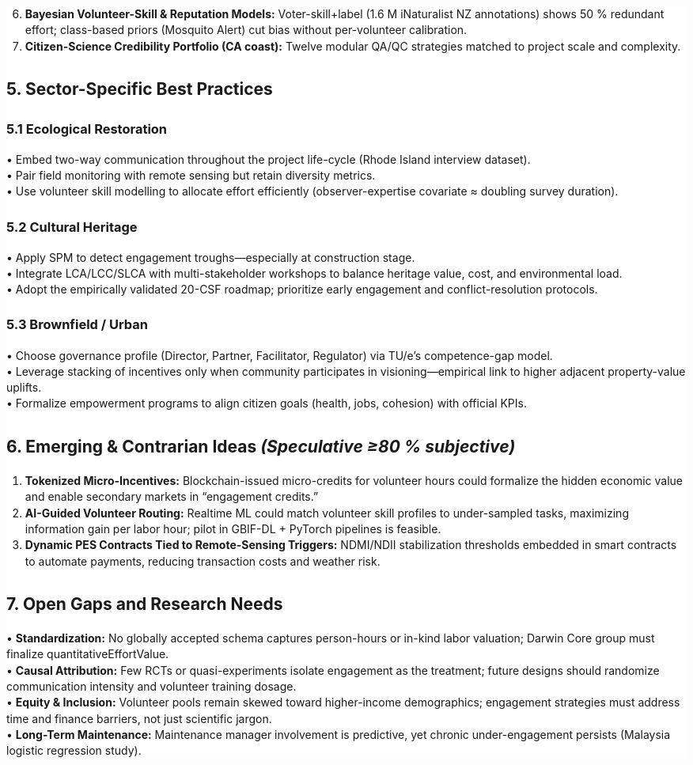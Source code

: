 6. **Bayesian Volunteer-Skill & Reputation Models:** Voter-skill+label (1.6 M iNaturalist NZ annotations) shows 50 % redundant effort; class-based priors (Mosquito Alert) cut bias without per-volunteer calibration.  
7. **Citizen-Science Credibility Portfolio (CA coast):** Twelve modular QA/QC strategies matched to project scale and complexity.  

## 5. Sector-Specific Best Practices  
### 5.1 Ecological Restoration  
• Embed two-way communication throughout the project life-cycle (Rhode Island interview dataset).  
• Pair field monitoring with remote sensing but retain diversity metrics.  
• Use volunteer skill modelling to allocate effort efficiently (observer-expertise covariate ≈ doubling survey duration).  

### 5.2 Cultural Heritage  
• Apply SPM to detect engagement troughs—especially at construction stage.  
• Integrate LCA/LCC/SLCA with multi-stakeholder workshops to balance heritage value, cost, and environmental load.  
• Adopt the empirically validated 20-CSF roadmap; prioritize early engagement and conflict-resolution protocols.  

### 5.3 Brownfield / Urban  
• Choose governance profile (Director, Partner, Facilitator, Regulator) via TU/e’s competence-gap model.  
• Leverage stacking of incentives only when community participates in visioning—empirical link to higher adjacent property-value uplifts.  
• Formalize empowerment programs to align citizen goals (health, jobs, cohesion) with official KPIs.  

## 6. Emerging & Contrarian Ideas *(Speculative ≥80 % subjective)*  
1. **Tokenized Micro-Incentives:** Blockchain-issued micro-credits for volunteer hours could formalize the hidden economic value and enable secondary markets in “engagement credits.”  
2. **AI-Guided Volunteer Routing:** Realtime ML could match volunteer skill profiles to under-sampled tasks, maximizing information gain per labor hour; pilot in GBIF-DL + PyTorch pipelines is feasible.  
3. **Dynamic PES Contracts Tied to Remote-Sensing Triggers:** NDMI/NDII stabilization thresholds embedded in smart contracts to automate payments, reducing transaction costs and weather risk.  

## 7. Open Gaps and Research Needs  
• **Standardization:** No globally accepted schema captures person-hours or in-kind labor valuation; Darwin Core group must finalize quantitativeEffortValue.  
• **Causal Attribution:** Few RCTs or quasi-experiments isolate engagement as the treatment; future designs should randomize communication intensity and volunteer training dosage.  
• **Equity & Inclusion:** Volunteer pools remain skewed toward higher-income demographics; engagement strategies must address time and finance barriers, not just scientific jargon.  
• **Long-Term Maintenance:** Maintenance manager involvement is predictive, yet chronic under-engagement persists (Malaysia logistic regression study).  
